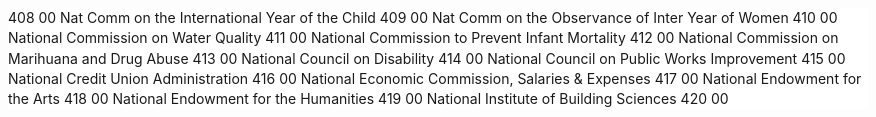   </tr>
  <tr>
    <td>408</td>
    <td>00</td>
    <td>Nat Comm on the International Year of the Child</td>
  </tr>
  <tr>
    <td>409</td>
    <td>00</td>
    <td>Nat Comm on the Observance of Inter Year of Women</td>
  </tr>
  <tr>
    <td>410</td>
    <td>00</td>
    <td>National Commission on Water Quality</td>
  </tr>
  <tr>
    <td>411</td>
    <td>00</td>
    <td>National Commission to Prevent Infant Mortality</td>
  </tr>
  <tr>
    <td>412</td>
    <td>00</td>
    <td>National Commission on Marihuana and Drug Abuse</td>
  </tr>
  <tr>
    <td>413</td>
    <td>00</td>
    <td>National Council on Disability</td>
  </tr>
  <tr>
    <td>414</td>
    <td>00</td>
    <td>National Council on Public Works Improvement</td>
  </tr>
  <tr>
    <td>415</td>
    <td>00</td>
    <td>National Credit Union Administration</td>
  </tr>
  <tr>
    <td>416</td>
    <td>00</td>
    <td>National Economic Commission, Salaries & Expenses</td>
  </tr>
  <tr>
    <td>417</td>
    <td>00</td>
    <td>National Endowment for the Arts</td>
  </tr>
  <tr>
    <td>418</td>
    <td>00</td>
    <td>National Endowment for the Humanities</td>
  </tr>
  <tr>
    <td>419</td>
    <td>00</td>
    <td>National Institute of Building Sciences</td>
  </tr>
  <tr>
    <td>420</td>
    <td>00</td>
